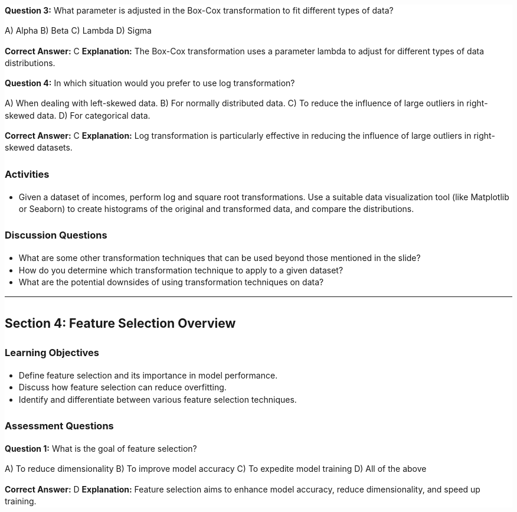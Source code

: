 **Question 3:** What parameter is adjusted in the Box-Cox transformation to fit different types of data?

  A) Alpha
  B) Beta
  C) Lambda
  D) Sigma

**Correct Answer:** C
**Explanation:** The Box-Cox transformation uses a parameter lambda to adjust for different types of data distributions.

**Question 4:** In which situation would you prefer to use log transformation?

  A) When dealing with left-skewed data.
  B) For normally distributed data.
  C) To reduce the influence of large outliers in right-skewed data.
  D) For categorical data.

**Correct Answer:** C
**Explanation:** Log transformation is particularly effective in reducing the influence of large outliers in right-skewed datasets.

### Activities
- Given a dataset of incomes, perform log and square root transformations. Use a suitable data visualization tool (like Matplotlib or Seaborn) to create histograms of the original and transformed data, and compare the distributions.

### Discussion Questions
- What are some other transformation techniques that can be used beyond those mentioned in the slide?
- How do you determine which transformation technique to apply to a given dataset?
- What are the potential downsides of using transformation techniques on data?

---

## Section 4: Feature Selection Overview

### Learning Objectives
- Define feature selection and its importance in model performance.
- Discuss how feature selection can reduce overfitting.
- Identify and differentiate between various feature selection techniques.

### Assessment Questions

**Question 1:** What is the goal of feature selection?

  A) To reduce dimensionality
  B) To improve model accuracy
  C) To expedite model training
  D) All of the above

**Correct Answer:** D
**Explanation:** Feature selection aims to enhance model accuracy, reduce dimensionality, and speed up training.
